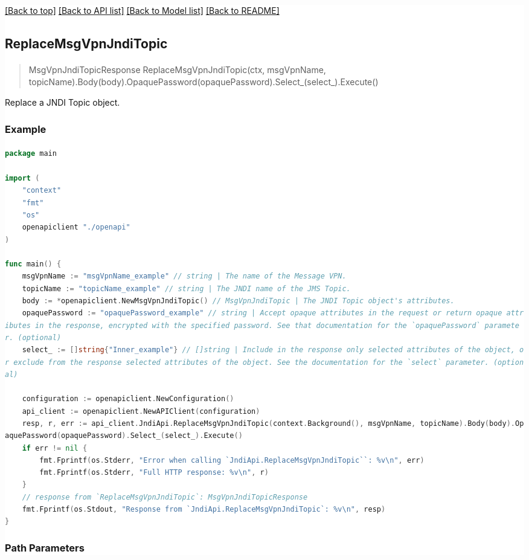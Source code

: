 [[Back to top]](#) [[Back to API list]](../README.md#documentation-for-api-endpoints)
[[Back to Model list]](../README.md#documentation-for-models)
[[Back to README]](../README.md)


## ReplaceMsgVpnJndiTopic

> MsgVpnJndiTopicResponse ReplaceMsgVpnJndiTopic(ctx, msgVpnName, topicName).Body(body).OpaquePassword(opaquePassword).Select_(select_).Execute()

Replace a JNDI Topic object.



### Example

```go
package main

import (
    "context"
    "fmt"
    "os"
    openapiclient "./openapi"
)

func main() {
    msgVpnName := "msgVpnName_example" // string | The name of the Message VPN.
    topicName := "topicName_example" // string | The JNDI name of the JMS Topic.
    body := *openapiclient.NewMsgVpnJndiTopic() // MsgVpnJndiTopic | The JNDI Topic object's attributes.
    opaquePassword := "opaquePassword_example" // string | Accept opaque attributes in the request or return opaque attributes in the response, encrypted with the specified password. See that documentation for the `opaquePassword` parameter. (optional)
    select_ := []string{"Inner_example"} // []string | Include in the response only selected attributes of the object, or exclude from the response selected attributes of the object. See the documentation for the `select` parameter. (optional)

    configuration := openapiclient.NewConfiguration()
    api_client := openapiclient.NewAPIClient(configuration)
    resp, r, err := api_client.JndiApi.ReplaceMsgVpnJndiTopic(context.Background(), msgVpnName, topicName).Body(body).OpaquePassword(opaquePassword).Select_(select_).Execute()
    if err != nil {
        fmt.Fprintf(os.Stderr, "Error when calling `JndiApi.ReplaceMsgVpnJndiTopic``: %v\n", err)
        fmt.Fprintf(os.Stderr, "Full HTTP response: %v\n", r)
    }
    // response from `ReplaceMsgVpnJndiTopic`: MsgVpnJndiTopicResponse
    fmt.Fprintf(os.Stdout, "Response from `JndiApi.ReplaceMsgVpnJndiTopic`: %v\n", resp)
}
```

### Path Parameters
